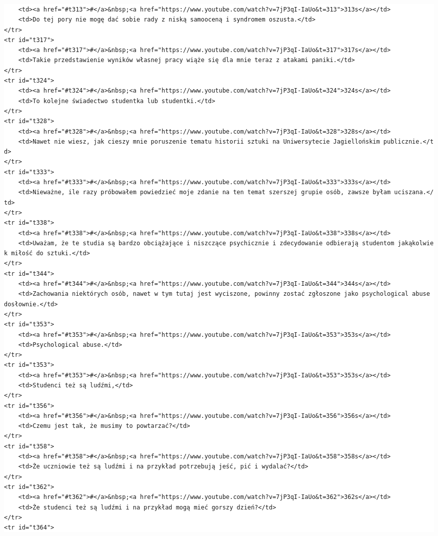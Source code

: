         <td><a href="#t313">#</a>&nbsp;<a href="https://www.youtube.com/watch?v=7jP3qI-IaUo&t=313">313s</a></td>
        <td>Do tej pory nie mogę dać sobie rady z niską samooceną i syndromem oszusta.</td>
    </tr>
    <tr id="t317">
        <td><a href="#t317">#</a>&nbsp;<a href="https://www.youtube.com/watch?v=7jP3qI-IaUo&t=317">317s</a></td>
        <td>Takie przedstawienie wyników własnej pracy wiąże się dla mnie teraz z atakami paniki.</td>
    </tr>
    <tr id="t324">
        <td><a href="#t324">#</a>&nbsp;<a href="https://www.youtube.com/watch?v=7jP3qI-IaUo&t=324">324s</a></td>
        <td>To kolejne świadectwo studentka lub studentki.</td>
    </tr>
    <tr id="t328">
        <td><a href="#t328">#</a>&nbsp;<a href="https://www.youtube.com/watch?v=7jP3qI-IaUo&t=328">328s</a></td>
        <td>Nawet nie wiesz, jak cieszy mnie poruszenie tematu historii sztuki na Uniwersytecie Jagiellońskim publicznie.</td>
    </tr>
    <tr id="t333">
        <td><a href="#t333">#</a>&nbsp;<a href="https://www.youtube.com/watch?v=7jP3qI-IaUo&t=333">333s</a></td>
        <td>Nieważne, ile razy próbowałem powiedzieć moje zdanie na ten temat szerszej grupie osób, zawsze byłam uciszana.</td>
    </tr>
    <tr id="t338">
        <td><a href="#t338">#</a>&nbsp;<a href="https://www.youtube.com/watch?v=7jP3qI-IaUo&t=338">338s</a></td>
        <td>Uważam, że te studia są bardzo obciążające i niszczące psychicznie i zdecydowanie odbierają studentom jakąkolwiek miłość do sztuki.</td>
    </tr>
    <tr id="t344">
        <td><a href="#t344">#</a>&nbsp;<a href="https://www.youtube.com/watch?v=7jP3qI-IaUo&t=344">344s</a></td>
        <td>Zachowania niektórych osób, nawet w tym tutaj jest wyciszone, powinny zostać zgłoszone jako psychological abuse dosłownie.</td>
    </tr>
    <tr id="t353">
        <td><a href="#t353">#</a>&nbsp;<a href="https://www.youtube.com/watch?v=7jP3qI-IaUo&t=353">353s</a></td>
        <td>Psychological abuse.</td>
    </tr>
    <tr id="t353">
        <td><a href="#t353">#</a>&nbsp;<a href="https://www.youtube.com/watch?v=7jP3qI-IaUo&t=353">353s</a></td>
        <td>Studenci też są ludźmi,</td>
    </tr>
    <tr id="t356">
        <td><a href="#t356">#</a>&nbsp;<a href="https://www.youtube.com/watch?v=7jP3qI-IaUo&t=356">356s</a></td>
        <td>Czemu jest tak, że musimy to powtarzać?</td>
    </tr>
    <tr id="t358">
        <td><a href="#t358">#</a>&nbsp;<a href="https://www.youtube.com/watch?v=7jP3qI-IaUo&t=358">358s</a></td>
        <td>Że uczniowie też są ludźmi i na przykład potrzebują jeść, pić i wydalać?</td>
    </tr>
    <tr id="t362">
        <td><a href="#t362">#</a>&nbsp;<a href="https://www.youtube.com/watch?v=7jP3qI-IaUo&t=362">362s</a></td>
        <td>Że studenci też są ludźmi i na przykład mogą mieć gorszy dzień?</td>
    </tr>
    <tr id="t364">